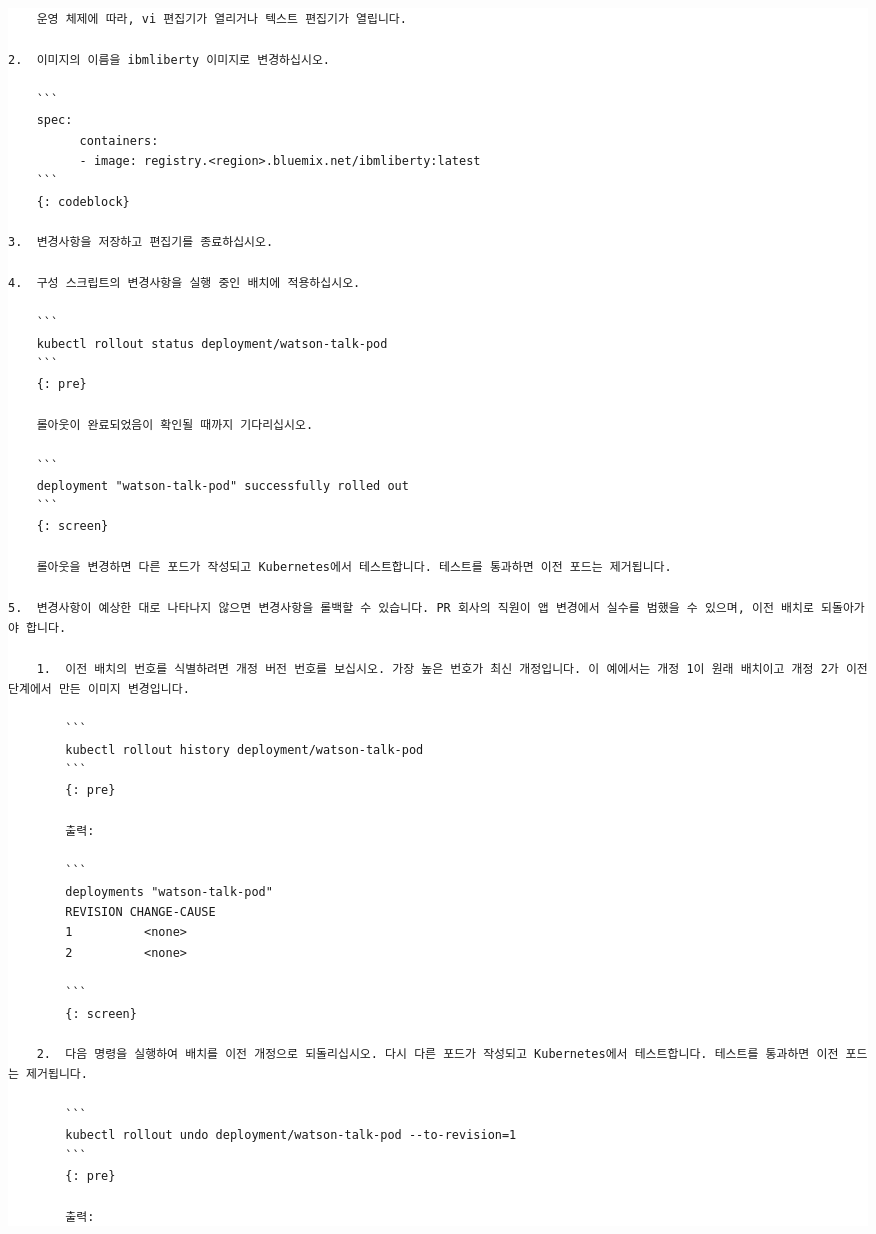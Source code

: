         운영 체제에 따라, vi 편집기가 열리거나 텍스트 편집기가 열립니다. 

    2.  이미지의 이름을 ibmliberty 이미지로 변경하십시오. 

        ```
        spec:
              containers:
              - image: registry.<region>.bluemix.net/ibmliberty:latest
        ```
        {: codeblock}

    3.  변경사항을 저장하고 편집기를 종료하십시오.

    4.  구성 스크립트의 변경사항을 실행 중인 배치에 적용하십시오. 

        ```
        kubectl rollout status deployment/watson-talk-pod
        ```
        {: pre}

        롤아웃이 완료되었음이 확인될 때까지 기다리십시오. 

        ```
        deployment "watson-talk-pod" successfully rolled out
        ```
        {: screen}

        롤아웃을 변경하면 다른 포드가 작성되고 Kubernetes에서 테스트합니다. 테스트를 통과하면 이전 포드는 제거됩니다. 

    5.  변경사항이 예상한 대로 나타나지 않으면 변경사항을 롤백할 수 있습니다. PR 회사의 직원이 앱 변경에서 실수를 범했을 수 있으며, 이전 배치로 되돌아가야 합니다. 

        1.  이전 배치의 번호를 식별하려면 개정 버전 번호를 보십시오. 가장 높은 번호가 최신 개정입니다. 이 예에서는 개정 1이 원래 배치이고 개정 2가 이전 단계에서 만든 이미지 변경입니다. 

            ```
            kubectl rollout history deployment/watson-talk-pod
            ```
            {: pre}

            출력:

            ```
            deployments "watson-talk-pod"
            REVISION CHANGE-CAUSE
            1          <none>
            2          <none>

            ```
            {: screen}

        2.  다음 명령을 실행하여 배치를 이전 개정으로 되돌리십시오. 다시 다른 포드가 작성되고 Kubernetes에서 테스트합니다. 테스트를 통과하면 이전 포드는 제거됩니다. 

            ```
            kubectl rollout undo deployment/watson-talk-pod --to-revision=1
            ```
            {: pre}

            출력:
